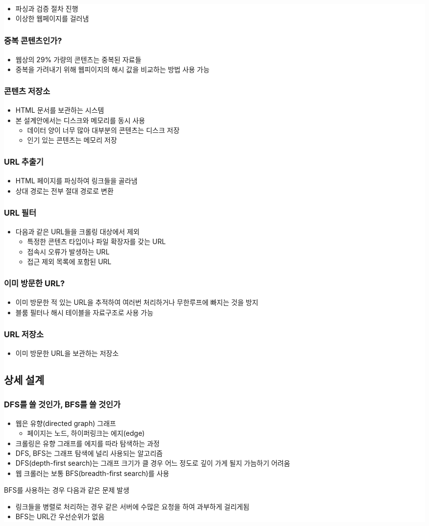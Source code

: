 - 파싱과 검증 절차 진행
- 이상한 웹페이지를 걸러냄

### 중복 콘텐츠인가?

- 웹상의 29% 가량의 콘텐츠는 중복된 자료들
- 중복을 가려내기 위해 웹피이지의 해시 값을 비교하는 방법 사용 가능

### 콘텐츠 저장소

- HTML 문서를 보관하는 시스템
- 본 설계안에서는 디스크와 메모리를 동시 사용
	- 데이터 양이 너무 많아 대부분의 콘텐츠는 디스크 저장
	- 인기 있는 콘텐츠는 메모리 저장

### URL 추출기

- HTML 페이지를 파싱하여 링크들을 골라냄
- 상대 경로는 전부 절대 경로로 변환

### URL 필터

- 다음과 같은 URL들을 크롤링 대상에서 제외
	- 특정한 콘텐츠 타입이나 파일 확장자를 갖는 URL
	- 접속시 오류가 발생하는 URL
	- 접근 제외 목록에 포함된 URL

### 이미 방문한 URL?

- 이미 방문한 적 있는 URL을 추적하여 여러번 처리하거나 무한루프에 빠지는 것을 방지
- 블룸 필터나 해시 테이블을 자료구조로 사용 가능


### URL 저장소

- 이미 방문한 URL을 보관하는 저장소


## 상세 설계

### DFS를 쓸 것인가, BFS를 쓸 것인가

- 웹은 유향(directed graph) 그래프
	- 페이지는 노드, 하이퍼링크는 에지(edge)
- 크롤링은 유향 그래프를 에지를 따라 탐색하는 과정
- DFS, BFS는 그래프 탐색에 널리 사용되는 알고리즘
- DFS(depth-first search)는 그래프 크기가 클 경우 어느 정도로 깊이 가게 될지 가늠하기 어려움
- 웹 크롤러는 보통 BFS(breadth-first search)를 사용

BFS를 사용하는 경우 다음과 같은 문제 발생

- 링크들을 병렬로 처리하는 경우 같은 서버에 수많은 요청을 하여 과부하게 걸리게됨
- BFS는 URL간 우선순위가 없음

